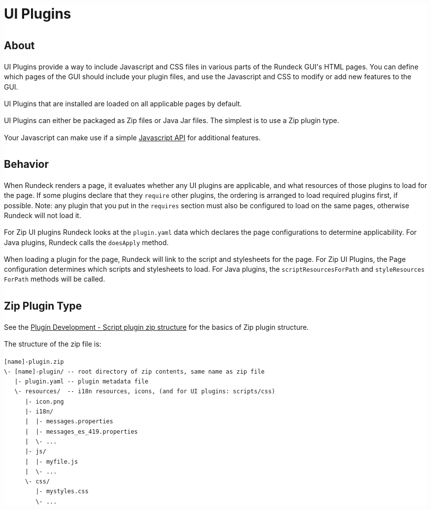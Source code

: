 # UI Plugins

## About

UI Plugins provide a way to include Javascript and CSS files
in various parts of the Rundeck GUI's HTML pages.
You can define which pages of the GUI should include your plugin files,
and use the Javascript and CSS to modify or add new features to the GUI.

UI Plugins that are installed are loaded on all applicable pages by default.

UI Plugins can either be packaged as Zip files or Java Jar files.
The simplest is to use a Zip plugin type.

Your Javascript can make use if a simple [Javascript API](#javascript-api) for additional features.

## Behavior

When Rundeck renders a page, it evaluates whether any UI plugins are applicable, and
what resources of those plugins to load for the page. If some plugins declare that they `require`
other plugins, the ordering is arranged to load required plugins first, if possible. Note: any plugin that you put in the `requires` section must also be configured to load on the
same pages, otherwise Rundeck will not load it.

For Zip UI plugins Rundeck looks at the `plugin.yaml` data which declares the page configurations to determine applicability. For Java plugins, Rundeck calls the `doesApply` method.

When loading a plugin for the page, Rundeck will link to the script and stylesheets for the
page. For Zip UI Plugins, the Page configuration determines which scripts and stylesheets
to load. For Java plugins, the `scriptResourcesForPath` and `styleResourcesForPath` methods
will be called.

## Zip Plugin Type

See the [Plugin Development - Script plugin zip structure](/developer/01-plugin-development.md#script-plugin-zip-structure)
for the basics of Zip plugin structure.

The structure of the zip file is:

    [name]-plugin.zip
    \- [name]-plugin/ -- root directory of zip contents, same name as zip file
       |- plugin.yaml -- plugin metadata file
       \- resources/  -- i18n resources, icons, (and for UI plugins: scripts/css)
       	  |- icon.png
          |- i18n/
          |  |- messages.properties
          |  |- messages_es_419.properties
          |  \- ...
          |- js/
          |  |- myfile.js
          |  \- ...
          \- css/
             |- mystyles.css
             \- ...


[uiplugin]: {{$javaDocBase}}/com/dtolabs/rundeck/plugins/rundeck/UIPlugin.html
[knockout]: https://knockoutjs.com/
[jquery]: https://jquery.com/
[example-code]: https://github.com/rundeck-plugins/ui-plugin-examples/